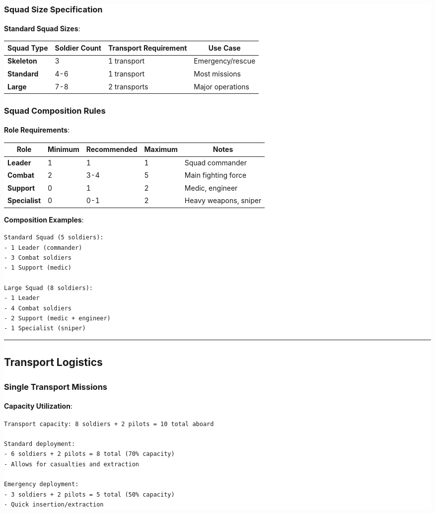 ### Squad Size Specification

**Standard Squad Sizes**:

| Squad Type | Soldier Count | Transport Requirement | Use Case |
|------------|---------------|----------------------|----------|
| **Skeleton** | 3 | 1 transport | Emergency/rescue |
| **Standard** | 4-6 | 1 transport | Most missions |
| **Large** | 7-8 | 2 transports | Major operations |

### Squad Composition Rules

**Role Requirements**:

| Role | Minimum | Recommended | Maximum | Notes |
|------|---------|-------------|---------|-------|
| **Leader** | 1 | 1 | 1 | Squad commander |
| **Combat** | 2 | 3-4 | 5 | Main fighting force |
| **Support** | 0 | 1 | 2 | Medic, engineer |
| **Specialist** | 0 | 0-1 | 2 | Heavy weapons, sniper |

**Composition Examples**:

```
Standard Squad (5 soldiers):
- 1 Leader (commander)
- 3 Combat soldiers
- 1 Support (medic)

Large Squad (8 soldiers):
- 1 Leader
- 4 Combat soldiers
- 2 Support (medic + engineer)
- 1 Specialist (sniper)
```

---

## Transport Logistics

### Single Transport Missions

**Capacity Utilization**:

```
Transport capacity: 8 soldiers + 2 pilots = 10 total aboard

Standard deployment:
- 6 soldiers + 2 pilots = 8 total (70% capacity)
- Allows for casualties and extraction

Emergency deployment:
- 3 soldiers + 2 pilots = 5 total (50% capacity)
- Quick insertion/extraction
```
